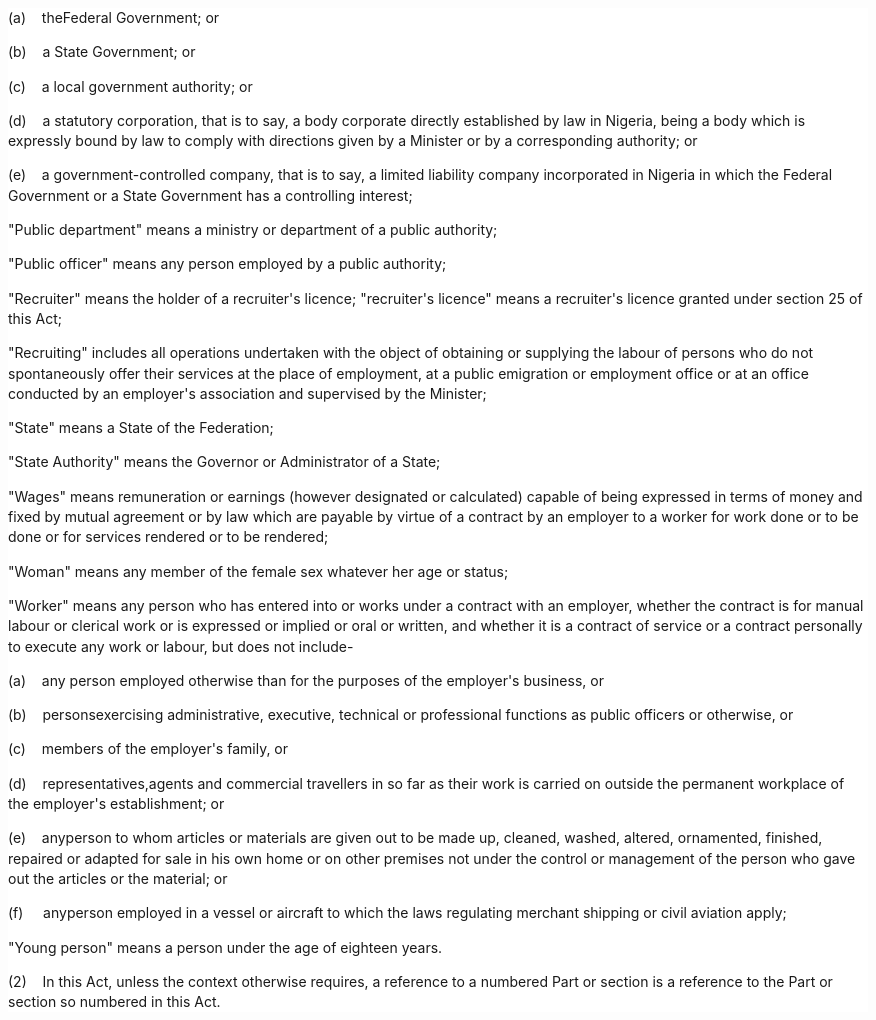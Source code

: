(a)    theFederal Government; or

(b)    a State Government; or

(c)    a local government authority; or

(d)    a statutory corporation, that is to say, a body corporate directly established by law in Nigeria, being a body which is expressly bound by law to comply with directions given by a Minister or by a corresponding authority; or

(e)    a government-controlled company, that is to say, a limited liability company incorporated in Nigeria in which the Federal Government or a State Government has a controlling interest;

"Public department" means a ministry or department of a public authority;

"Public officer" means any person employed by a public authority;

"Recruiter" means the holder of a recruiter's licence; "recruiter's licence" means a recruiter's licence granted under section 25 of this Act;

"Recruiting" includes all operations undertaken with the object of obtaining or supplying the labour of persons who do not spontaneously offer their services at the place of employment, at a public emigration or employment office or at an office conducted by an employer's association and supervised by the Minister;

"State" means a State of the Federation;

"State Authority" means the Governor or Administrator of a State;

"Wages" means remuneration or earnings (however designated or calculated) capable of being expressed in terms of money and fixed by mutual agreement or by law which are payable by virtue of a contract by an employer to a worker for work done or to be done or for services rendered or to be rendered;

"Woman" means any member of the female sex whatever her age or status;

"Worker" means any person who has entered into or works under a contract with an employer, whether the contract is for manual labour or clerical work or is expressed or implied or oral or written, and whether it is a contract of service or a contract personally to execute any work or labour, but does not include-

(a)    any person employed otherwise than for the purposes of the employer's business, or

(b)    personsexercising administrative, executive, technical or professional functions as public officers or otherwise, or

(c)    members of the employer's family, or

(d)    representatives,agents and commercial travellers in so far as their work is carried on outside the permanent workplace of the employer's establishment; or

(e)    anyperson to whom articles or materials are given out to be made up, cleaned, washed, altered, ornamented, finished, repaired or adapted for sale in his own home or on other premises not under the control or management of the person who gave out the articles or the material; or

(f)     anyperson employed in a vessel or aircraft to which the laws regulating merchant shipping or civil aviation apply;

"Young person" means a person under the age of eighteen years.

(2)    In this Act, unless the context otherwise requires, a reference to a numbered Part or section is a reference to the Part or section so numbered in this Act.
